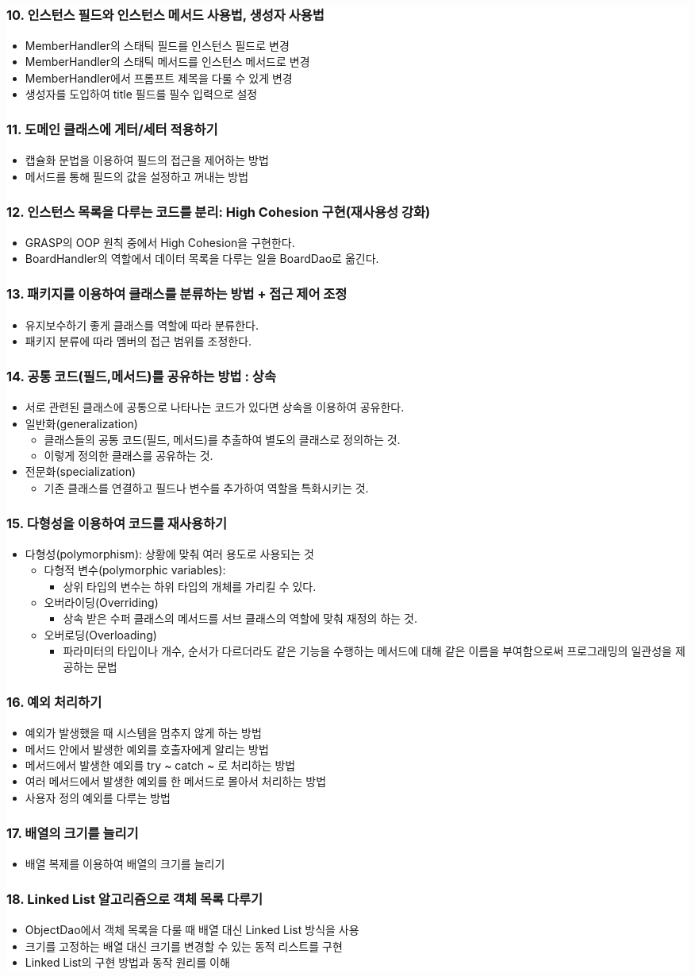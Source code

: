 ### 10. 인스턴스 필드와 인스턴스 메서드 사용법, 생성자 사용법 
  - MemberHandler의 스태틱 필드를 인스턴스 필드로 변경
  - MemberHandler의 스태틱 메서드를 인스턴스 메서드로 변경
  - MemberHandler에서 프롬프트 제목을 다룰 수 있게 변경
  - 생성자를 도입하여 title 필드를 필수 입력으로 설정

### 11. 도메인 클래스에 게터/세터 적용하기
  - 캡슐화 문법을 이용하여 필드의 접근을 제어하는 방법
  - 메서드를 통해 필드의 값을 설정하고 꺼내는 방법

### 12. 인스턴스 목록을 다루는 코드를 분리: High Cohesion 구현(재사용성 강화)
  - GRASP의 OOP 원칙 중에서 High Cohesion을 구현한다.
  - BoardHandler의 역할에서 데이터 목록을 다루는 일을 BoardDao로 옮긴다.

### 13. 패키지를 이용하여 클래스를 분류하는 방법 + 접근 제어 조정
  - 유지보수하기 좋게 클래스를 역할에 따라 분류한다.  
  - 패키지 분류에 따라 멤버의 접근 범위를 조정한다.

### 14. 공통 코드(필드,메서드)를 공유하는 방법 : 상속 
  - 서로 관련된 클래스에 공통으로 나타나는 코드가 있다면 상속을 이용하여 공유한다.
  - 일반화(generalization)
    - 클래스들의 공통 코드(필드, 메서드)를 추출하여 별도의 클래스로 정의하는 것.
    - 이렇게 정의한 클래스를 공유하는 것.
  - 전문화(specialization)
    - 기존 클래스를 연결하고 필드나 변수를 추가하여 역할을 특화시키는 것.

### 15. 다형성을 이용하여 코드를 재사용하기
  - 다형성(polymorphism): 상황에 맞춰 여러 용도로 사용되는 것
    - 다형적 변수(polymorphic variables): 
      - 상위 타입의 변수는 하위 타입의 개체를 가리킬 수 있다. 
    - 오버라이딩(Overriding)
      - 상속 받은 수퍼 클래스의 메서드를 서브 클래스의 역할에 맞춰 재정의 하는 것.
    - 오버로딩(Overloading)
      - 파라미터의 타입이나 개수, 순서가 다르더라도 같은 기능을 수행하는 메서드에 대해 같은 이름을 부여함으로써 프로그래밍의 일관성을 제공하는 문법

### 16. 예외 처리하기
  - 예외가 발생했을 때 시스템을 멈추지 않게 하는 방법
  - 메서드 안에서 발생한 예외를 호출자에게 알리는 방법
  - 메서드에서 발생한 예외를 try ~ catch ~ 로 처리하는 방법
  - 여러 메서드에서 발생한 예외를 한 메서드로 몰아서 처리하는 방법
  - 사용자 정의 예외를 다루는 방법

### 17. 배열의 크기를 늘리기
  - 배열 복제를 이용하여 배열의 크기를 늘리기

### 18. Linked List 알고리즘으로 객체 목록 다루기
  - ObjectDao에서 객체 목록을 다룰 때 배열 대신 Linked List 방식을 사용
  - 크기를 고정하는 배열 대신 크기를 변경할 수 있는 동적 리스트를 구현
  - Linked List의 구현 방법과 동작 원리를 이해
